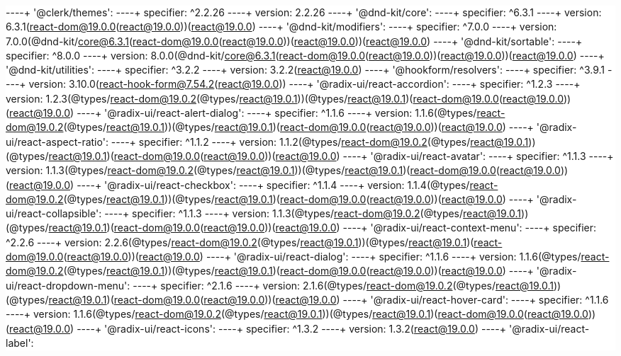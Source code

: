 ----+      '@clerk/themes':
----+        specifier: ^2.2.26
----+        version: 2.2.26
----+      '@dnd-kit/core':
----+        specifier: ^6.3.1
----+        version: 6.3.1(react-dom@19.0.0(react@19.0.0))(react@19.0.0)
----+      '@dnd-kit/modifiers':
----+        specifier: ^7.0.0
----+        version: 7.0.0(@dnd-kit/core@6.3.1(react-dom@19.0.0(react@19.0.0))(react@19.0.0))(react@19.0.0)
----+      '@dnd-kit/sortable':
----+        specifier: ^8.0.0
----+        version: 8.0.0(@dnd-kit/core@6.3.1(react-dom@19.0.0(react@19.0.0))(react@19.0.0))(react@19.0.0)
----+      '@dnd-kit/utilities':
----+        specifier: ^3.2.2
----+        version: 3.2.2(react@19.0.0)
----+      '@hookform/resolvers':
----+        specifier: ^3.9.1
----+        version: 3.10.0(react-hook-form@7.54.2(react@19.0.0))
----+      '@radix-ui/react-accordion':
----+        specifier: ^1.2.3
----+        version: 1.2.3(@types/react-dom@19.0.2(@types/react@19.0.1))(@types/react@19.0.1)(react-dom@19.0.0(react@19.0.0))(react@19.0.0)
----+      '@radix-ui/react-alert-dialog':
----+        specifier: ^1.1.6
----+        version: 1.1.6(@types/react-dom@19.0.2(@types/react@19.0.1))(@types/react@19.0.1)(react-dom@19.0.0(react@19.0.0))(react@19.0.0)
----+      '@radix-ui/react-aspect-ratio':
----+        specifier: ^1.1.2
----+        version: 1.1.2(@types/react-dom@19.0.2(@types/react@19.0.1))(@types/react@19.0.1)(react-dom@19.0.0(react@19.0.0))(react@19.0.0)
----+      '@radix-ui/react-avatar':
----+        specifier: ^1.1.3
----+        version: 1.1.3(@types/react-dom@19.0.2(@types/react@19.0.1))(@types/react@19.0.1)(react-dom@19.0.0(react@19.0.0))(react@19.0.0)
----+      '@radix-ui/react-checkbox':
----+        specifier: ^1.1.4
----+        version: 1.1.4(@types/react-dom@19.0.2(@types/react@19.0.1))(@types/react@19.0.1)(react-dom@19.0.0(react@19.0.0))(react@19.0.0)
----+      '@radix-ui/react-collapsible':
----+        specifier: ^1.1.3
----+        version: 1.1.3(@types/react-dom@19.0.2(@types/react@19.0.1))(@types/react@19.0.1)(react-dom@19.0.0(react@19.0.0))(react@19.0.0)
----+      '@radix-ui/react-context-menu':
----+        specifier: ^2.2.6
----+        version: 2.2.6(@types/react-dom@19.0.2(@types/react@19.0.1))(@types/react@19.0.1)(react-dom@19.0.0(react@19.0.0))(react@19.0.0)
----+      '@radix-ui/react-dialog':
----+        specifier: ^1.1.6
----+        version: 1.1.6(@types/react-dom@19.0.2(@types/react@19.0.1))(@types/react@19.0.1)(react-dom@19.0.0(react@19.0.0))(react@19.0.0)
----+      '@radix-ui/react-dropdown-menu':
----+        specifier: ^2.1.6
----+        version: 2.1.6(@types/react-dom@19.0.2(@types/react@19.0.1))(@types/react@19.0.1)(react-dom@19.0.0(react@19.0.0))(react@19.0.0)
----+      '@radix-ui/react-hover-card':
----+        specifier: ^1.1.6
----+        version: 1.1.6(@types/react-dom@19.0.2(@types/react@19.0.1))(@types/react@19.0.1)(react-dom@19.0.0(react@19.0.0))(react@19.0.0)
----+      '@radix-ui/react-icons':
----+        specifier: ^1.3.2
----+        version: 1.3.2(react@19.0.0)
----+      '@radix-ui/react-label':
